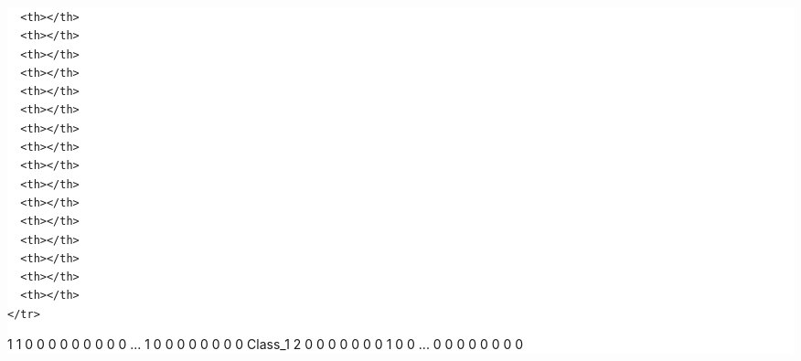       <th></th>
      <th></th>
      <th></th>
      <th></th>
      <th></th>
      <th></th>
      <th></th>
      <th></th>
      <th></th>
      <th></th>
      <th></th>
      <th></th>
      <th></th>
      <th></th>
      <th></th>
      <th></th>
    </tr>
  </thead>
  <tbody>
    <tr>
      <th>1</th>
      <td>1</td>
      <td>0</td>
      <td>0</td>
      <td>0</td>
      <td>0</td>
      <td>0</td>
      <td>0</td>
      <td>0</td>
      <td>0</td>
      <td>0</td>
      <td>...</td>
      <td>1</td>
      <td>0</td>
      <td>0</td>
      <td>0</td>
      <td>0</td>
      <td>0</td>
      <td>0</td>
      <td>0</td>
      <td>0</td>
      <td>Class_1</td>
    </tr>
    <tr>
      <th>2</th>
      <td>0</td>
      <td>0</td>
      <td>0</td>
      <td>0</td>
      <td>0</td>
      <td>0</td>
      <td>0</td>
      <td>1</td>
      <td>0</td>
      <td>0</td>
      <td>...</td>
      <td>0</td>
      <td>0</td>
      <td>0</td>
      <td>0</td>
      <td>0</td>
      <td>0</td>
      <td>0</td>
      <td>0</td>
